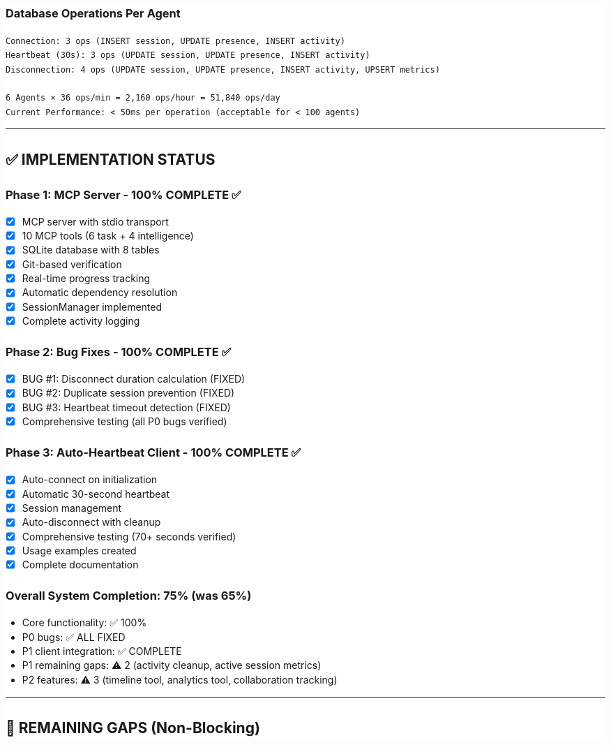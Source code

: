 ### **Database Operations Per Agent**
```
Connection: 3 ops (INSERT session, UPDATE presence, INSERT activity)
Heartbeat (30s): 3 ops (UPDATE session, UPDATE presence, INSERT activity)
Disconnection: 4 ops (UPDATE session, UPDATE presence, INSERT activity, UPSERT metrics)

6 Agents × 36 ops/min = 2,160 ops/hour = 51,840 ops/day
Current Performance: < 50ms per operation (acceptable for < 100 agents)
```

---

## ✅ IMPLEMENTATION STATUS

### **Phase 1: MCP Server** - 100% COMPLETE ✅
- [x] MCP server with stdio transport
- [x] 10 MCP tools (6 task + 4 intelligence)
- [x] SQLite database with 8 tables
- [x] Git-based verification
- [x] Real-time progress tracking
- [x] Automatic dependency resolution
- [x] SessionManager implemented
- [x] Complete activity logging

### **Phase 2: Bug Fixes** - 100% COMPLETE ✅
- [x] BUG #1: Disconnect duration calculation (FIXED)
- [x] BUG #2: Duplicate session prevention (FIXED)
- [x] BUG #3: Heartbeat timeout detection (FIXED)
- [x] Comprehensive testing (all P0 bugs verified)

### **Phase 3: Auto-Heartbeat Client** - 100% COMPLETE ✅
- [x] Auto-connect on initialization
- [x] Automatic 30-second heartbeat
- [x] Session management
- [x] Auto-disconnect with cleanup
- [x] Comprehensive testing (70+ seconds verified)
- [x] Usage examples created
- [x] Complete documentation

### **Overall System Completion**: 75% (was 65%)
- Core functionality: ✅ 100%
- P0 bugs: ✅ ALL FIXED
- P1 client integration: ✅ COMPLETE
- P1 remaining gaps: ⚠️ 2 (activity cleanup, active session metrics)
- P2 features: ⚠️ 3 (timeline tool, analytics tool, collaboration tracking)

---

## 🚨 REMAINING GAPS (Non-Blocking)
